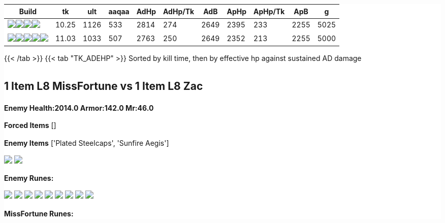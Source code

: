 



 Build |tk|ult|aaqaa|AdHp|AdHp/Tk|AdB|ApHp|ApHp/Tk|ApB|g
-|-|-|-|-|-|-|-|-|-|-
![](/item/3074.png)![](/item/1001.png)![](/item/1055.png)![](/item/1037.png)|10.25|1126|533|2814|274|2649|2395|233|2255|5025
![](/item/6696.png)![](/item/1001.png)![](/item/1053.png)![](/item/1055.png)![](/item/1036.png)|11.03|1033|507|2763|250|2649|2352|213|2255|5000
{{< /tab >}}
{{< tab "TK_ADEHP" >}}
Sorted by kill time, then by effective hp against sustained AD damage
## 1 Item L8 MissFortune vs 1 Item L8 Zac

**Enemy Health:2014.0 Armor:142.0 Mr:46.0**


**Forced Items** []








**Enemy Items** ['Plated Steelcaps', 'Sunfire Aegis']





![](/item/3047.png)
![](/item/3068.png)



**Enemy Runes:**





![](/Styles/Resolve/VeteranAftershock/VeteranAftershock.png)
![](/Styles/Resolve/FontOfLife/FontOfLife.png)
![](/Styles/Resolve/Conditioning/Conditioning.png)
![](/Styles/Resolve/Revitalize/Revitalize.png)
![](/Styles/Inspiration/MagicalFootwear/MagicalFootwear.png)
![](/Styles/Inspiration/CosmicInsight/CosmicInsight.png)
![](/StatMods/StatModsCDRScalingIcon.png)
![](/StatMods/StatModsArmorIcon.png)
![](/StatMods/StatModsHealthScalingIcon.png)



**MissFortune Runes:**

